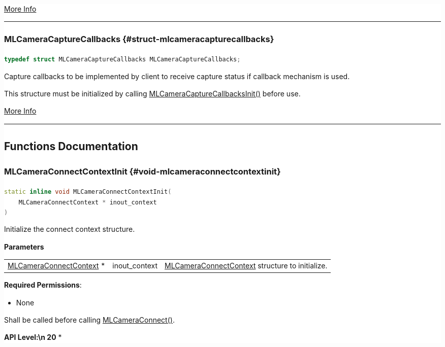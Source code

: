 

[More Info](/api-ref/api/Modules/group___camera/struct_m_l_camera_device_status_callbacks.md)



-----------

### MLCameraCaptureCallbacks {#struct-mlcameracapturecallbacks}

```cpp
typedef struct MLCameraCaptureCallbacks MLCameraCaptureCallbacks;
```

Capture callbacks to be implemented by client to receive capture status if callback mechanism is used. 

This structure must be initialized by calling [MLCameraCaptureCallbacksInit()](/api-ref/api/Modules/group___camera/group___camera.md#void-mlcameracapturecallbacksinit) before use. 



[More Info](/api-ref/api/Modules/group___camera/struct_m_l_camera_capture_callbacks.md)



-----------


## Functions Documentation

### MLCameraConnectContextInit {#void-mlcameraconnectcontextinit}

```cpp
static inline void MLCameraConnectContextInit(
    MLCameraConnectContext * inout_context
)
```

Initialize the connect context structure. 

**Parameters**

|  |   |   |
|--|--|--|
| [MLCameraConnectContext](/api-ref/api/Modules/group___camera/struct_m_l_camera_connect_context.md) * |inout_context|[MLCameraConnectContext](/api-ref/api/Modules/group___camera/struct_m_l_camera_connect_context.md) structure to initialize.|
**Required Permissions**:

  * None 


Shall be called before calling [MLCameraConnect()](/api-ref/api/Modules/group___camera/group___camera.md#mlresult-mlcameraconnect).




**API Level:\n 20**
  * 
